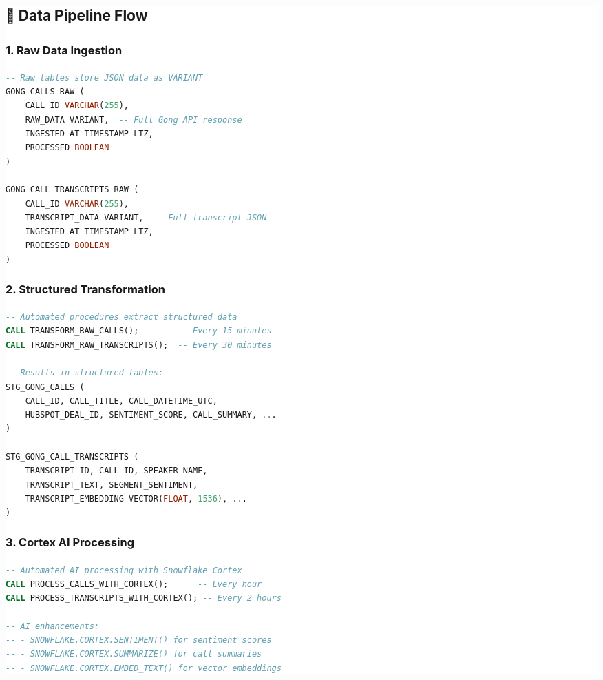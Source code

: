 ## 🔄 Data Pipeline Flow

### 1. Raw Data Ingestion
```sql
-- Raw tables store JSON data as VARIANT
GONG_CALLS_RAW (
    CALL_ID VARCHAR(255),
    RAW_DATA VARIANT,  -- Full Gong API response
    INGESTED_AT TIMESTAMP_LTZ,
    PROCESSED BOOLEAN
)

GONG_CALL_TRANSCRIPTS_RAW (
    CALL_ID VARCHAR(255),
    TRANSCRIPT_DATA VARIANT,  -- Full transcript JSON
    INGESTED_AT TIMESTAMP_LTZ,
    PROCESSED BOOLEAN
)
```

### 2. Structured Transformation
```sql
-- Automated procedures extract structured data
CALL TRANSFORM_RAW_CALLS();        -- Every 15 minutes
CALL TRANSFORM_RAW_TRANSCRIPTS();  -- Every 30 minutes

-- Results in structured tables:
STG_GONG_CALLS (
    CALL_ID, CALL_TITLE, CALL_DATETIME_UTC,
    HUBSPOT_DEAL_ID, SENTIMENT_SCORE, CALL_SUMMARY, ...
)

STG_GONG_CALL_TRANSCRIPTS (
    TRANSCRIPT_ID, CALL_ID, SPEAKER_NAME,
    TRANSCRIPT_TEXT, SEGMENT_SENTIMENT,
    TRANSCRIPT_EMBEDDING VECTOR(FLOAT, 1536), ...
)
```

### 3. Cortex AI Processing
```sql
-- Automated AI processing with Snowflake Cortex
CALL PROCESS_CALLS_WITH_CORTEX();      -- Every hour
CALL PROCESS_TRANSCRIPTS_WITH_CORTEX(); -- Every 2 hours

-- AI enhancements:
-- - SNOWFLAKE.CORTEX.SENTIMENT() for sentiment scores
-- - SNOWFLAKE.CORTEX.SUMMARIZE() for call summaries
-- - SNOWFLAKE.CORTEX.EMBED_TEXT() for vector embeddings
```
